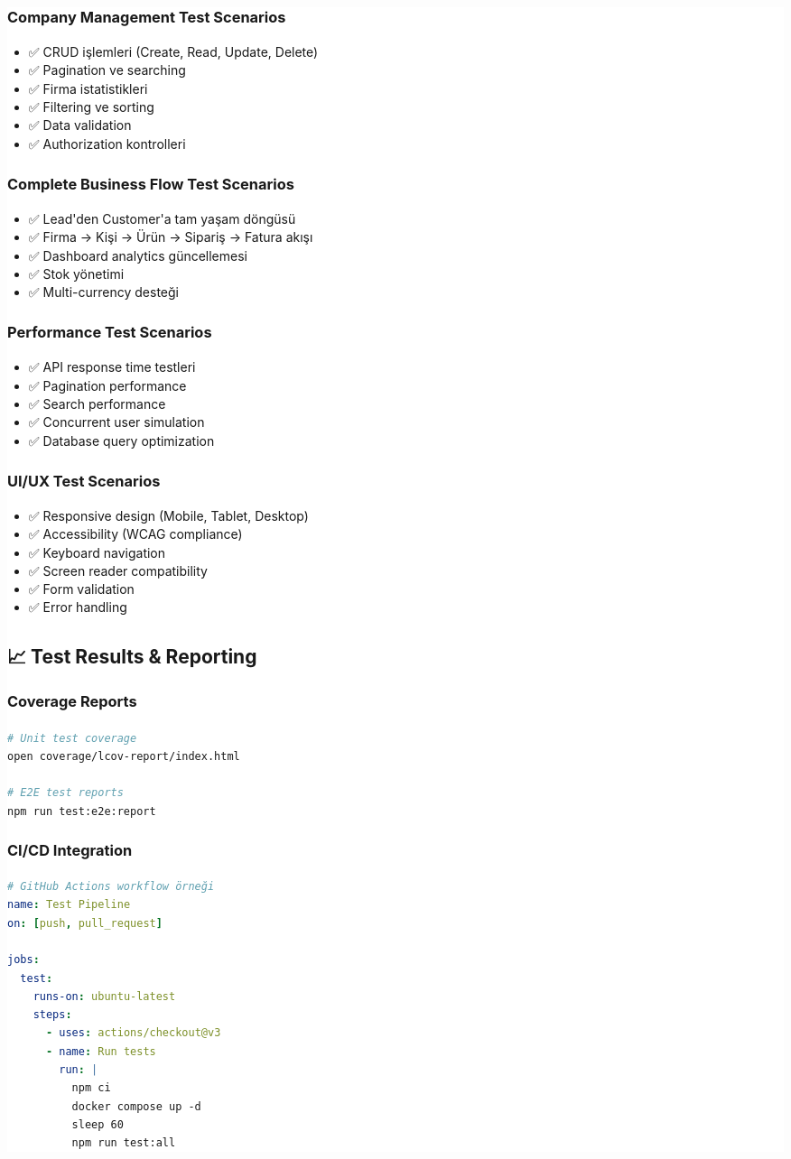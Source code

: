 ### Company Management Test Scenarios
- ✅ CRUD işlemleri (Create, Read, Update, Delete)
- ✅ Pagination ve searching
- ✅ Firma istatistikleri
- ✅ Filtering ve sorting
- ✅ Data validation
- ✅ Authorization kontrolleri

### Complete Business Flow Test Scenarios
- ✅ Lead'den Customer'a tam yaşam döngüsü
- ✅ Firma → Kişi → Ürün → Sipariş → Fatura akışı
- ✅ Dashboard analytics güncellemesi
- ✅ Stok yönetimi
- ✅ Multi-currency desteği

### Performance Test Scenarios
- ✅ API response time testleri
- ✅ Pagination performance
- ✅ Search performance
- ✅ Concurrent user simulation
- ✅ Database query optimization

### UI/UX Test Scenarios
- ✅ Responsive design (Mobile, Tablet, Desktop)
- ✅ Accessibility (WCAG compliance)
- ✅ Keyboard navigation
- ✅ Screen reader compatibility
- ✅ Form validation
- ✅ Error handling

## 📈 Test Results & Reporting

### Coverage Reports
```bash
# Unit test coverage
open coverage/lcov-report/index.html

# E2E test reports
npm run test:e2e:report
```

### CI/CD Integration
```yaml
# GitHub Actions workflow örneği
name: Test Pipeline
on: [push, pull_request]

jobs:
  test:
    runs-on: ubuntu-latest
    steps:
      - uses: actions/checkout@v3
      - name: Run tests
        run: |
          npm ci
          docker compose up -d
          sleep 60
          npm run test:all
```
